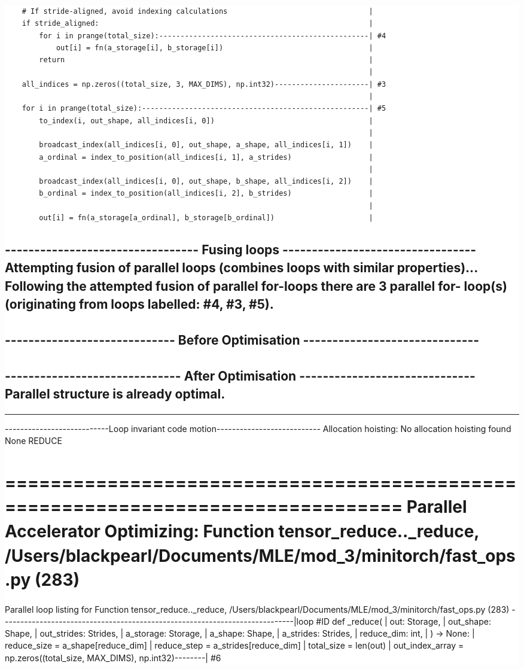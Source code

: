         # If stride-aligned, avoid indexing calculations                                 | 
        if stride_aligned:                                                               | 
            for i in prange(total_size):-------------------------------------------------| #4
                out[i] = fn(a_storage[i], b_storage[i])                                  | 
            return                                                                       | 
                                                                                         | 
        all_indices = np.zeros((total_size, 3, MAX_DIMS), np.int32)----------------------| #3
                                                                                         | 
        for i in prange(total_size):-----------------------------------------------------| #5
            to_index(i, out_shape, all_indices[i, 0])                                    | 
                                                                                         | 
            broadcast_index(all_indices[i, 0], out_shape, a_shape, all_indices[i, 1])    | 
            a_ordinal = index_to_position(all_indices[i, 1], a_strides)                  | 
                                                                                         | 
            broadcast_index(all_indices[i, 0], out_shape, b_shape, all_indices[i, 2])    | 
            b_ordinal = index_to_position(all_indices[i, 2], b_strides)                  | 
                                                                                         | 
            out[i] = fn(a_storage[a_ordinal], b_storage[b_ordinal])                      | 
--------------------------------- Fusing loops ---------------------------------
Attempting fusion of parallel loops (combines loops with similar properties)...
Following the attempted fusion of parallel for-loops there are 3 parallel for-
loop(s) (originating from loops labelled: #4, #3, #5).
--------------------------------------------------------------------------------
----------------------------- Before Optimisation ------------------------------
--------------------------------------------------------------------------------
------------------------------ After Optimisation ------------------------------
Parallel structure is already optimal.
--------------------------------------------------------------------------------
--------------------------------------------------------------------------------
 
---------------------------Loop invariant code motion---------------------------
Allocation hoisting:
No allocation hoisting found
None
REDUCE
 
================================================================================
 Parallel Accelerator Optimizing:  Function tensor_reduce.<locals>._reduce, 
/Users/blackpearl/Documents/MLE/mod_3/minitorch/fast_ops.py (283)  
================================================================================


Parallel loop listing for  Function tensor_reduce.<locals>._reduce, /Users/blackpearl/Documents/MLE/mod_3/minitorch/fast_ops.py (283) 
----------------------------------------------------------------------------|loop #ID
    def _reduce(                                                            | 
        out: Storage,                                                       | 
        out_shape: Shape,                                                   | 
        out_strides: Strides,                                               | 
        a_storage: Storage,                                                 | 
        a_shape: Shape,                                                     | 
        a_strides: Strides,                                                 | 
        reduce_dim: int,                                                    | 
    ) -> None:                                                              | 
        reduce_size = a_shape[reduce_dim]                                   | 
        reduce_step = a_strides[reduce_dim]                                 | 
        total_size = len(out)                                               | 
        out_index_array = np.zeros((total_size, MAX_DIMS), np.int32)--------| #6